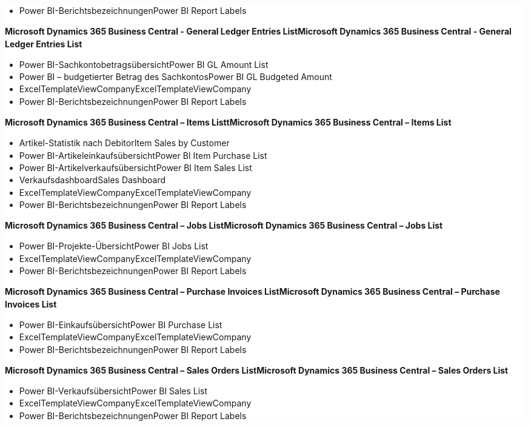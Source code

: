 - <span data-ttu-id="3e90f-164">Power BI-Berichtsbezeichnungen</span><span class="sxs-lookup"><span data-stu-id="3e90f-164">Power BI Report Labels</span></span> 

<span data-ttu-id="3e90f-165">**Microsoft Dynamics 365 Business Central - General Ledger Entries List**</span><span class="sxs-lookup"><span data-stu-id="3e90f-165">**Microsoft Dynamics 365 Business Central - General Ledger Entries List**</span></span>
- <span data-ttu-id="3e90f-166">Power BI-Sachkontobetragsübersicht</span><span class="sxs-lookup"><span data-stu-id="3e90f-166">Power BI GL Amount List</span></span>
- <span data-ttu-id="3e90f-167">Power BI – budgetierter Betrag des Sachkontos</span><span class="sxs-lookup"><span data-stu-id="3e90f-167">Power BI GL Budgeted Amount</span></span>
- <span data-ttu-id="3e90f-168">ExcelTemplateViewCompany</span><span class="sxs-lookup"><span data-stu-id="3e90f-168">ExcelTemplateViewCompany</span></span>
- <span data-ttu-id="3e90f-169">Power BI-Berichtsbezeichnungen</span><span class="sxs-lookup"><span data-stu-id="3e90f-169">Power BI Report Labels</span></span>

<span data-ttu-id="3e90f-170">**Microsoft Dynamics 365 Business Central – Items Listt**</span><span class="sxs-lookup"><span data-stu-id="3e90f-170">**Microsoft Dynamics 365 Business Central – Items List**</span></span>
- <span data-ttu-id="3e90f-171">Artikel-Statistik nach Debitor</span><span class="sxs-lookup"><span data-stu-id="3e90f-171">Item Sales by Customer</span></span>
- <span data-ttu-id="3e90f-172">Power BI-Artikeleinkaufsübersicht</span><span class="sxs-lookup"><span data-stu-id="3e90f-172">Power BI Item Purchase List</span></span>
- <span data-ttu-id="3e90f-173">Power BI-Artikelverkaufsübersicht</span><span class="sxs-lookup"><span data-stu-id="3e90f-173">Power BI Item Sales List</span></span>
- <span data-ttu-id="3e90f-174">Verkaufsdashboard</span><span class="sxs-lookup"><span data-stu-id="3e90f-174">Sales Dashboard</span></span>
- <span data-ttu-id="3e90f-175">ExcelTemplateViewCompany</span><span class="sxs-lookup"><span data-stu-id="3e90f-175">ExcelTemplateViewCompany</span></span>
- <span data-ttu-id="3e90f-176">Power BI-Berichtsbezeichnungen</span><span class="sxs-lookup"><span data-stu-id="3e90f-176">Power BI Report Labels</span></span>

<span data-ttu-id="3e90f-177">**Microsoft Dynamics 365 Business Central – Jobs List**</span><span class="sxs-lookup"><span data-stu-id="3e90f-177">**Microsoft Dynamics 365 Business Central – Jobs List**</span></span>
- <span data-ttu-id="3e90f-178">Power BI-Projekte-Übersicht</span><span class="sxs-lookup"><span data-stu-id="3e90f-178">Power BI Jobs List</span></span>
- <span data-ttu-id="3e90f-179">ExcelTemplateViewCompany</span><span class="sxs-lookup"><span data-stu-id="3e90f-179">ExcelTemplateViewCompany</span></span>
- <span data-ttu-id="3e90f-180">Power BI-Berichtsbezeichnungen</span><span class="sxs-lookup"><span data-stu-id="3e90f-180">Power BI Report Labels</span></span>

<span data-ttu-id="3e90f-181">**Microsoft Dynamics 365 Business Central – Purchase Invoices List**</span><span class="sxs-lookup"><span data-stu-id="3e90f-181">**Microsoft Dynamics 365 Business Central – Purchase Invoices List**</span></span>
- <span data-ttu-id="3e90f-182">Power BI-Einkaufsübersicht</span><span class="sxs-lookup"><span data-stu-id="3e90f-182">Power BI Purchase List</span></span>
- <span data-ttu-id="3e90f-183">ExcelTemplateViewCompany</span><span class="sxs-lookup"><span data-stu-id="3e90f-183">ExcelTemplateViewCompany</span></span>
- <span data-ttu-id="3e90f-184">Power BI-Berichtsbezeichnungen</span><span class="sxs-lookup"><span data-stu-id="3e90f-184">Power BI Report Labels</span></span>

<span data-ttu-id="3e90f-185">**Microsoft Dynamics 365 Business Central – Sales Orders List**</span><span class="sxs-lookup"><span data-stu-id="3e90f-185">**Microsoft Dynamics 365 Business Central – Sales Orders List**</span></span>
- <span data-ttu-id="3e90f-186">Power BI-Verkaufsübersicht</span><span class="sxs-lookup"><span data-stu-id="3e90f-186">Power BI Sales List</span></span>
- <span data-ttu-id="3e90f-187">ExcelTemplateViewCompany</span><span class="sxs-lookup"><span data-stu-id="3e90f-187">ExcelTemplateViewCompany</span></span>
- <span data-ttu-id="3e90f-188">Power BI-Berichtsbezeichnungen</span><span class="sxs-lookup"><span data-stu-id="3e90f-188">Power BI Report Labels</span></span>

